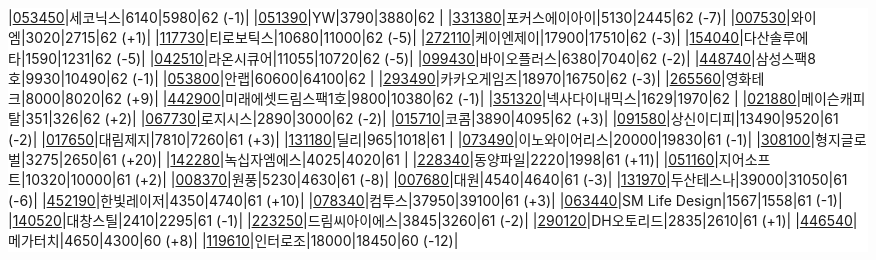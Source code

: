 |[053450](https://finance.daum.net/quotes/A053450)|세코닉스|6140|5980|62 (-1)|
|[051390](https://finance.daum.net/quotes/A051390)|YW|3790|3880|62 |
|[331380](https://finance.daum.net/quotes/A331380)|포커스에이아이|5130|2445|62 (-7)|
|[007530](https://finance.daum.net/quotes/A007530)|와이엠|3020|2715|62 (+1)|
|[117730](https://finance.daum.net/quotes/A117730)|티로보틱스|10680|11000|62 (-5)|
|[272110](https://finance.daum.net/quotes/A272110)|케이엔제이|17900|17510|62 (-3)|
|[154040](https://finance.daum.net/quotes/A154040)|다산솔루에타|1590|1231|62 (-5)|
|[042510](https://finance.daum.net/quotes/A042510)|라온시큐어|11055|10720|62 (-5)|
|[099430](https://finance.daum.net/quotes/A099430)|바이오플러스|6380|7040|62 (-2)|
|[448740](https://finance.daum.net/quotes/A448740)|삼성스팩8호|9930|10490|62 (-1)|
|[053800](https://finance.daum.net/quotes/A053800)|안랩|60600|64100|62 |
|[293490](https://finance.daum.net/quotes/A293490)|카카오게임즈|18970|16750|62 (-3)|
|[265560](https://finance.daum.net/quotes/A265560)|영화테크|8000|8020|62 (+9)|
|[442900](https://finance.daum.net/quotes/A442900)|미래에셋드림스팩1호|9800|10380|62 (-1)|
|[351320](https://finance.daum.net/quotes/A351320)|넥사다이내믹스|1629|1970|62 |
|[021880](https://finance.daum.net/quotes/A021880)|메이슨캐피탈|351|326|62 (+2)|
|[067730](https://finance.daum.net/quotes/A067730)|로지시스|2890|3000|62 (-2)|
|[015710](https://finance.daum.net/quotes/A015710)|코콤|3890|4095|62 (+3)|
|[091580](https://finance.daum.net/quotes/A091580)|상신이디피|13490|9520|61 (-2)|
|[017650](https://finance.daum.net/quotes/A017650)|대림제지|7810|7260|61 (+3)|
|[131180](https://finance.daum.net/quotes/A131180)|딜리|965|1018|61 |
|[073490](https://finance.daum.net/quotes/A073490)|이노와이어리스|20000|19830|61 (-1)|
|[308100](https://finance.daum.net/quotes/A308100)|형지글로벌|3275|2650|61 (+20)|
|[142280](https://finance.daum.net/quotes/A142280)|녹십자엠에스|4025|4020|61 |
|[228340](https://finance.daum.net/quotes/A228340)|동양파일|2220|1998|61 (+11)|
|[051160](https://finance.daum.net/quotes/A051160)|지어소프트|10320|10000|61 (+2)|
|[008370](https://finance.daum.net/quotes/A008370)|원풍|5230|4630|61 (-8)|
|[007680](https://finance.daum.net/quotes/A007680)|대원|4540|4640|61 (-3)|
|[131970](https://finance.daum.net/quotes/A131970)|두산테스나|39000|31050|61 (-6)|
|[452190](https://finance.daum.net/quotes/A452190)|한빛레이저|4350|4740|61 (+10)|
|[078340](https://finance.daum.net/quotes/A078340)|컴투스|37950|39100|61 (+3)|
|[063440](https://finance.daum.net/quotes/A063440)|SM Life Design|1567|1558|61 (-1)|
|[140520](https://finance.daum.net/quotes/A140520)|대창스틸|2410|2295|61 (-1)|
|[223250](https://finance.daum.net/quotes/A223250)|드림씨아이에스|3845|3260|61 (-2)|
|[290120](https://finance.daum.net/quotes/A290120)|DH오토리드|2835|2610|61 (+1)|
|[446540](https://finance.daum.net/quotes/A446540)|메가터치|4650|4300|60 (+8)|
|[119610](https://finance.daum.net/quotes/A119610)|인터로조|18000|18450|60 (-12)|